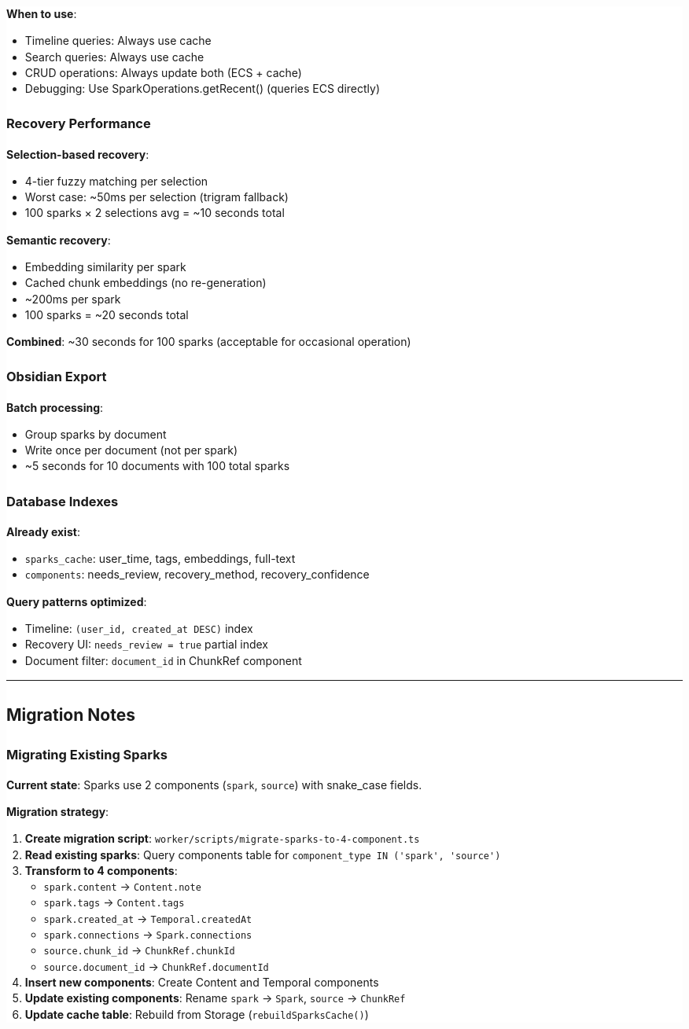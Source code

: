 **When to use**:
- Timeline queries: Always use cache
- Search queries: Always use cache
- CRUD operations: Always update both (ECS + cache)
- Debugging: Use SparkOperations.getRecent() (queries ECS directly)

### Recovery Performance

**Selection-based recovery**:
- 4-tier fuzzy matching per selection
- Worst case: ~50ms per selection (trigram fallback)
- 100 sparks × 2 selections avg = ~10 seconds total

**Semantic recovery**:
- Embedding similarity per spark
- Cached chunk embeddings (no re-generation)
- ~200ms per spark
- 100 sparks = ~20 seconds total

**Combined**: ~30 seconds for 100 sparks (acceptable for occasional operation)

### Obsidian Export

**Batch processing**:
- Group sparks by document
- Write once per document (not per spark)
- ~5 seconds for 10 documents with 100 total sparks

### Database Indexes

**Already exist**:
- `sparks_cache`: user_time, tags, embeddings, full-text
- `components`: needs_review, recovery_method, recovery_confidence

**Query patterns optimized**:
- Timeline: `(user_id, created_at DESC)` index
- Recovery UI: `needs_review = true` partial index
- Document filter: `document_id` in ChunkRef component

---

## Migration Notes

### Migrating Existing Sparks

**Current state**: Sparks use 2 components (`spark`, `source`) with snake_case fields.

**Migration strategy**:

1. **Create migration script**: `worker/scripts/migrate-sparks-to-4-component.ts`
2. **Read existing sparks**: Query components table for `component_type IN ('spark', 'source')`
3. **Transform to 4 components**:
   - `spark.content` → `Content.note`
   - `spark.tags` → `Content.tags`
   - `spark.created_at` → `Temporal.createdAt`
   - `spark.connections` → `Spark.connections`
   - `source.chunk_id` → `ChunkRef.chunkId`
   - `source.document_id` → `ChunkRef.documentId`
4. **Insert new components**: Create Content and Temporal components
5. **Update existing components**: Rename `spark` → `Spark`, `source` → `ChunkRef`
6. **Update cache table**: Rebuild from Storage (`rebuildSparksCache()`)
